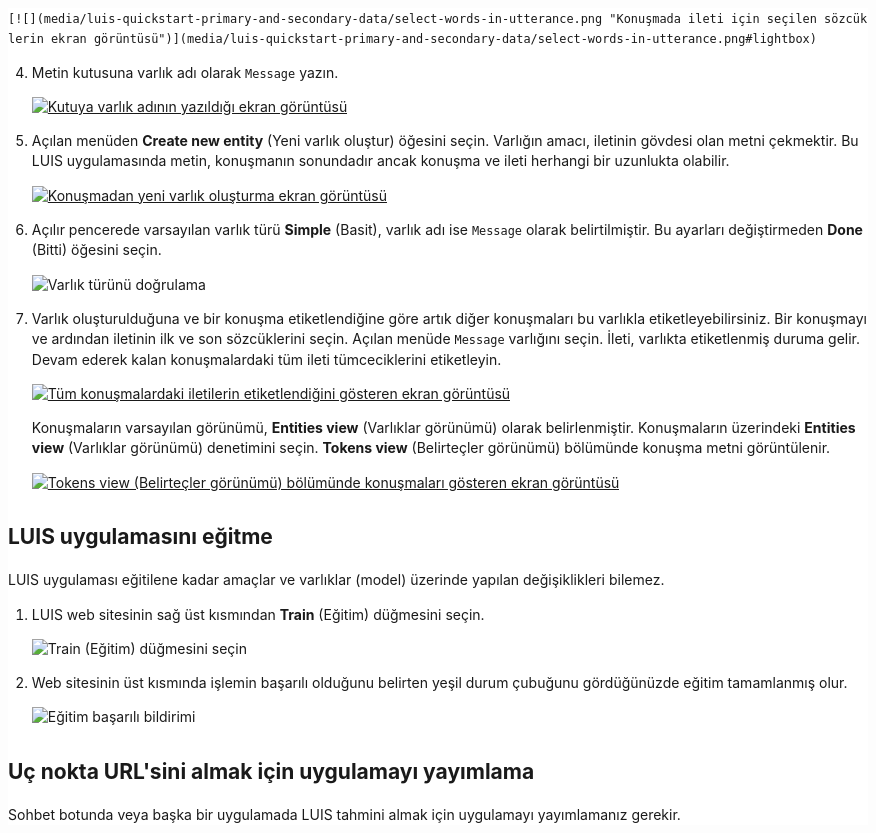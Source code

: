    [![](media/luis-quickstart-primary-and-secondary-data/select-words-in-utterance.png "Konuşmada ileti için seçilen sözcüklerin ekran görüntüsü")](media/luis-quickstart-primary-and-secondary-data/select-words-in-utterance.png#lightbox)

4. Metin kutusuna varlık adı olarak `Message` yazın.

    [![](media/luis-quickstart-primary-and-secondary-data/enter-entity-name-in-box.png "Kutuya varlık adının yazıldığı ekran görüntüsü")](media/luis-quickstart-primary-and-secondary-data/enter-entity-name-in-box.png#lightbox)

5. Açılan menüden **Create new entity** (Yeni varlık oluştur) öğesini seçin. Varlığın amacı, iletinin gövdesi olan metni çekmektir. Bu LUIS uygulamasında metin, konuşmanın sonundadır ancak konuşma ve ileti herhangi bir uzunlukta olabilir. 

    [![](media/luis-quickstart-primary-and-secondary-data/create-message-entity.png "Konuşmadan yeni varlık oluşturma ekran görüntüsü")](media/luis-quickstart-primary-and-secondary-data/create-message-entity.png#lightbox)

6. Açılır pencerede varsayılan varlık türü **Simple** (Basit), varlık adı ise `Message` olarak belirtilmiştir. Bu ayarları değiştirmeden **Done** (Bitti) öğesini seçin.

    ![Varlık türünü doğrulama](./media/luis-quickstart-primary-and-secondary-data/entity-type.png)

7. Varlık oluşturulduğuna ve bir konuşma etiketlendiğine göre artık diğer konuşmaları bu varlıkla etiketleyebilirsiniz. Bir konuşmayı ve ardından iletinin ilk ve son sözcüklerini seçin. Açılan menüde `Message` varlığını seçin. İleti, varlıkta etiketlenmiş duruma gelir. Devam ederek kalan konuşmalardaki tüm ileti tümceciklerini etiketleyin.

    [![](media/luis-quickstart-primary-and-secondary-data/all-labeled-utterances.png "Tüm konuşmalardaki iletilerin etiketlendiğini gösteren ekran görüntüsü")](media/luis-quickstart-primary-and-secondary-data/all-labeled-utterances.png#lightbox)

    Konuşmaların varsayılan görünümü, **Entities view** (Varlıklar görünümü) olarak belirlenmiştir. Konuşmaların üzerindeki **Entities view** (Varlıklar görünümü) denetimini seçin. **Tokens view** (Belirteçler görünümü) bölümünde konuşma metni görüntülenir. 

    [![](media/luis-quickstart-primary-and-secondary-data/tokens-view-of-utterances.png "Tokens view (Belirteçler görünümü) bölümünde konuşmaları gösteren ekran görüntüsü")](media/luis-quickstart-primary-and-secondary-data/tokens-view-of-utterances.png#lightbox)

## <a name="train-the-luis-app"></a>LUIS uygulamasını eğitme
LUIS uygulaması eğitilene kadar amaçlar ve varlıklar (model) üzerinde yapılan değişiklikleri bilemez. 

1. LUIS web sitesinin sağ üst kısmından **Train** (Eğitim) düğmesini seçin.

    ![Train (Eğitim) düğmesini seçin](./media/luis-quickstart-primary-and-secondary-data/train-button.png)

2. Web sitesinin üst kısmında işlemin başarılı olduğunu belirten yeşil durum çubuğunu gördüğünüzde eğitim tamamlanmış olur.

    ![Eğitim başarılı bildirimi](./media/luis-quickstart-primary-and-secondary-data/trained.png)

## <a name="publish-the-app-to-get-the-endpoint-url"></a>Uç nokta URL'sini almak için uygulamayı yayımlama
Sohbet botunda veya başka bir uygulamada LUIS tahmini almak için uygulamayı yayımlamanız gerekir. 

